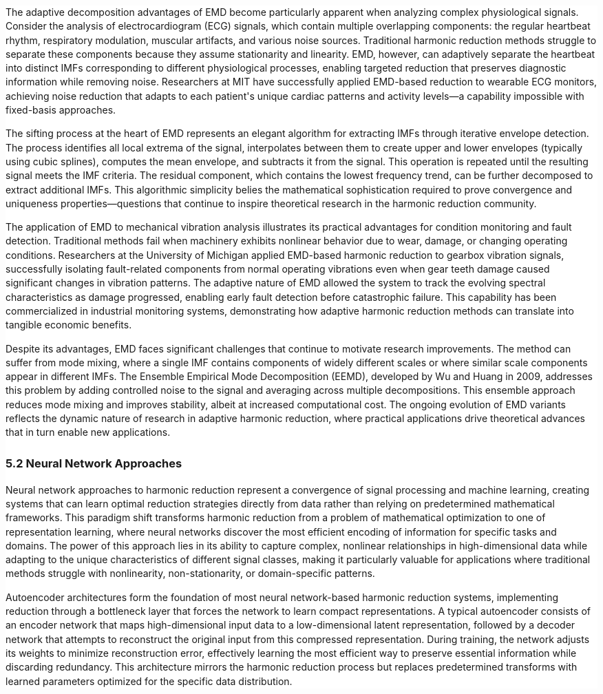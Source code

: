 The adaptive decomposition advantages of EMD become particularly apparent when analyzing complex physiological signals. Consider the analysis of electrocardiogram (ECG) signals, which contain multiple overlapping components: the regular heartbeat rhythm, respiratory modulation, muscular artifacts, and various noise sources. Traditional harmonic reduction methods struggle to separate these components because they assume stationarity and linearity. EMD, however, can adaptively separate the heartbeat into distinct IMFs corresponding to different physiological processes, enabling targeted reduction that preserves diagnostic information while removing noise. Researchers at MIT have successfully applied EMD-based reduction to wearable ECG monitors, achieving noise reduction that adapts to each patient's unique cardiac patterns and activity levels—a capability impossible with fixed-basis approaches.

The sifting process at the heart of EMD represents an elegant algorithm for extracting IMFs through iterative envelope detection. The process identifies all local extrema of the signal, interpolates between them to create upper and lower envelopes (typically using cubic splines), computes the mean envelope, and subtracts it from the signal. This operation is repeated until the resulting signal meets the IMF criteria. The residual component, which contains the lowest frequency trend, can be further decomposed to extract additional IMFs. This algorithmic simplicity belies the mathematical sophistication required to prove convergence and uniqueness properties—questions that continue to inspire theoretical research in the harmonic reduction community.

The application of EMD to mechanical vibration analysis illustrates its practical advantages for condition monitoring and fault detection. Traditional methods fail when machinery exhibits nonlinear behavior due to wear, damage, or changing operating conditions. Researchers at the University of Michigan applied EMD-based harmonic reduction to gearbox vibration signals, successfully isolating fault-related components from normal operating vibrations even when gear teeth damage caused significant changes in vibration patterns. The adaptive nature of EMD allowed the system to track the evolving spectral characteristics as damage progressed, enabling early fault detection before catastrophic failure. This capability has been commercialized in industrial monitoring systems, demonstrating how adaptive harmonic reduction methods can translate into tangible economic benefits.

Despite its advantages, EMD faces significant challenges that continue to motivate research improvements. The method can suffer from mode mixing, where a single IMF contains components of widely different scales or where similar scale components appear in different IMFs. The Ensemble Empirical Mode Decomposition (EEMD), developed by Wu and Huang in 2009, addresses this problem by adding controlled noise to the signal and averaging across multiple decompositions. This ensemble approach reduces mode mixing and improves stability, albeit at increased computational cost. The ongoing evolution of EMD variants reflects the dynamic nature of research in adaptive harmonic reduction, where practical applications drive theoretical advances that in turn enable new applications.

### 5.2 Neural Network Approaches

Neural network approaches to harmonic reduction represent a convergence of signal processing and machine learning, creating systems that can learn optimal reduction strategies directly from data rather than relying on predetermined mathematical frameworks. This paradigm shift transforms harmonic reduction from a problem of mathematical optimization to one of representation learning, where neural networks discover the most efficient encoding of information for specific tasks and domains. The power of this approach lies in its ability to capture complex, nonlinear relationships in high-dimensional data while adapting to the unique characteristics of different signal classes, making it particularly valuable for applications where traditional methods struggle with nonlinearity, non-stationarity, or domain-specific patterns.

Autoencoder architectures form the foundation of most neural network-based harmonic reduction systems, implementing reduction through a bottleneck layer that forces the network to learn compact representations. A typical autoencoder consists of an encoder network that maps high-dimensional input data to a low-dimensional latent representation, followed by a decoder network that attempts to reconstruct the original input from this compressed representation. During training, the network adjusts its weights to minimize reconstruction error, effectively learning the most efficient way to preserve essential information while discarding redundancy. This architecture mirrors the harmonic reduction process but replaces predetermined transforms with learned parameters optimized for the specific data distribution.
